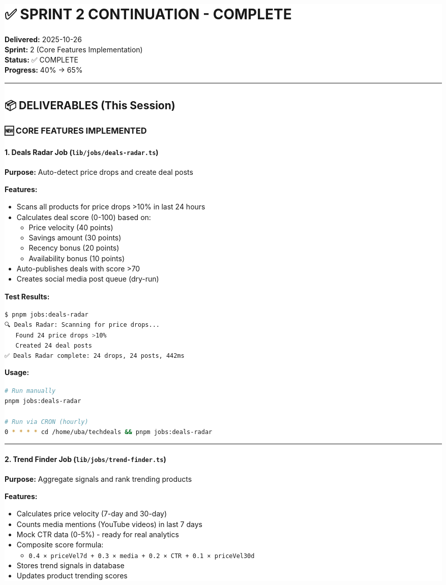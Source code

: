 # ✅ SPRINT 2 CONTINUATION - COMPLETE

**Delivered:** 2025-10-26  
**Sprint:** 2 (Core Features Implementation)  
**Status:** ✅ COMPLETE  
**Progress:** 40% → 65%

---

## 📦 DELIVERABLES (This Session)

### 🆕 CORE FEATURES IMPLEMENTED

#### 1. **Deals Radar Job** (`lib/jobs/deals-radar.ts`)
**Purpose:** Auto-detect price drops and create deal posts

**Features:**
- Scans all products for price drops >10% in last 24 hours
- Calculates deal score (0-100) based on:
  - Price velocity (40 points)
  - Savings amount (30 points)
  - Recency bonus (20 points)
  - Availability bonus (10 points)
- Auto-publishes deals with score >70
- Creates social media post queue (dry-run)

**Test Results:**
```bash
$ pnpm jobs:deals-radar
🔍 Deals Radar: Scanning for price drops...
   Found 24 price drops >10%
   Created 24 deal posts
✅ Deals Radar complete: 24 drops, 24 posts, 442ms
```

**Usage:**
```bash
# Run manually
pnpm jobs:deals-radar

# Run via CRON (hourly)
0 * * * * cd /home/uba/techdeals && pnpm jobs:deals-radar
```

---

#### 2. **Trend Finder Job** (`lib/jobs/trend-finder.ts`)
**Purpose:** Aggregate signals and rank trending products

**Features:**
- Calculates price velocity (7-day and 30-day)
- Counts media mentions (YouTube videos) in last 7 days
- Mock CTR data (0-5%) - ready for real analytics
- Composite score formula:
  - `0.4 × priceVel7d + 0.3 × media + 0.2 × CTR + 0.1 × priceVel30d`
- Stores trend signals in database
- Updates product trending scores
